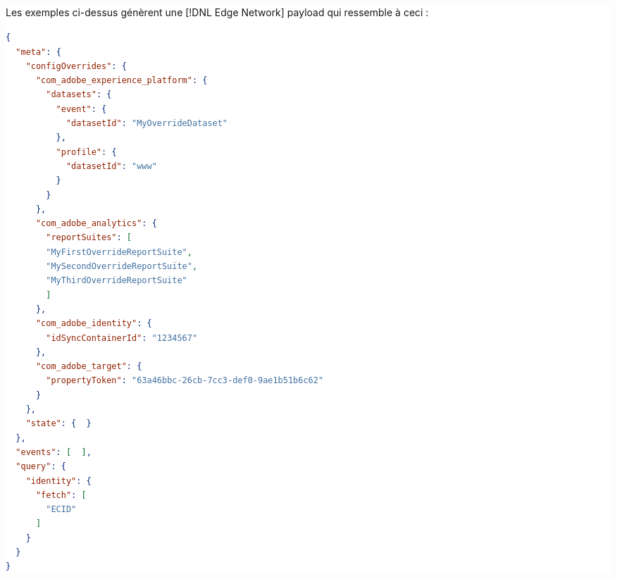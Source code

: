 Les exemples ci-dessus génèrent une [!DNL Edge Network] payload qui ressemble à ceci :

```json
{
  "meta": {
    "configOverrides": {
      "com_adobe_experience_platform": {
        "datasets": {
          "event": {
            "datasetId": "MyOverrideDataset"
          },
          "profile": {
            "datasetId": "www"
          }
        }
      },
      "com_adobe_analytics": {
        "reportSuites": [
        "MyFirstOverrideReportSuite",
        "MySecondOverrideReportSuite",
        "MyThirdOverrideReportSuite"
        ]
      },
      "com_adobe_identity": {
        "idSyncContainerId": "1234567"
      },
      "com_adobe_target": {
        "propertyToken": "63a46bbc-26cb-7cc3-def0-9ae1b51b6c62"
      }
    },
    "state": {  }
  },
  "events": [  ],
  "query": {
    "identity": {
      "fetch": [
        "ECID"
      ]
    }
  }
}
```

